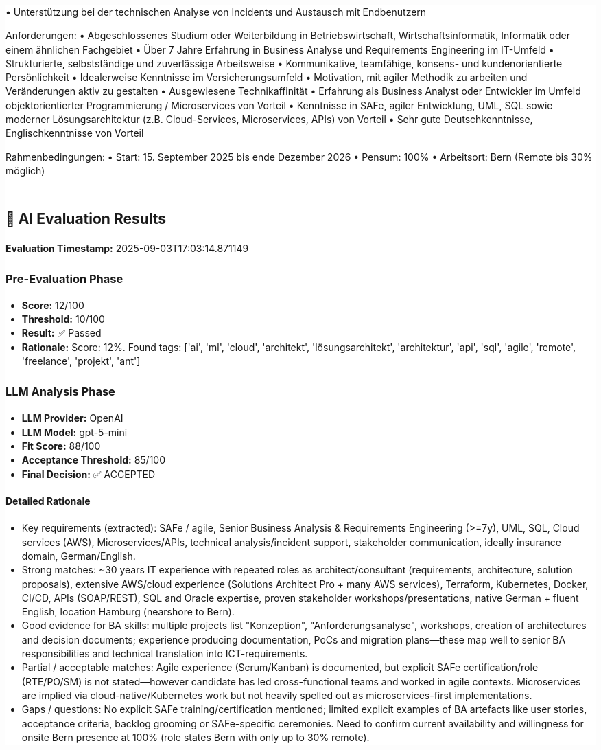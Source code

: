 • Unterstützung bei der technischen Analyse von Incidents und Austausch mit Endbenutzern

Anforderungen:
• Abgeschlossenes Studium oder Weiterbildung in Betriebswirtschaft, Wirtschaftsinformatik, Informatik oder einem ähnlichen Fachgebiet
• Über 7 Jahre Erfahrung in Business Analyse und Requirements Engineering im IT-Umfeld
• Strukturierte, selbstständige und zuverlässige Arbeitsweise
• Kommunikative, teamfähige, konsens- und kundenorientierte Persönlichkeit
• Idealerweise Kenntnisse im Versicherungsumfeld
• Motivation, mit agiler Methodik zu arbeiten und Veränderungen aktiv zu gestalten
• Ausgewiesene Technikaffinität
• Erfahrung als Business Analyst oder Entwickler im Umfeld objektorientierter Programmierung / Microservices von Vorteil
• Kenntnisse in SAFe, agiler Entwicklung, UML, SQL sowie moderner Lösungsarchitektur (z.B. Cloud-Services, Microservices, APIs) von Vorteil
• Sehr gute Deutschkenntnisse, Englischkenntnisse von Vorteil

Rahmenbedingungen:
• Start: 15. September 2025 bis ende Dezember 2026
• Pensum: 100%
• Arbeitsort: Bern (Remote bis 30% möglich)

---

## 🤖 AI Evaluation Results

**Evaluation Timestamp:** 2025-09-03T17:03:14.871149

### Pre-Evaluation Phase
- **Score:** 12/100
- **Threshold:** 10/100
- **Result:** ✅ Passed
- **Rationale:** Score: 12%. Found tags: ['ai', 'ml', 'cloud', 'architekt', 'lösungsarchitekt', 'architektur', 'api', 'sql', 'agile', 'remote', 'freelance', 'projekt', 'ant']

### LLM Analysis Phase
- **LLM Provider:** OpenAI
- **LLM Model:** gpt-5-mini
- **Fit Score:** 88/100
- **Acceptance Threshold:** 85/100
- **Final Decision:** ✅ ACCEPTED

#### Detailed Rationale
- Key requirements (extracted): SAFe / agile, Senior Business Analysis & Requirements Engineering (>=7y), UML, SQL, Cloud services (AWS), Microservices/APIs, technical analysis/incident support, stakeholder communication, ideally insurance domain, German/English.
- Strong matches: ~30 years IT experience with repeated roles as architect/consultant (requirements, architecture, solution proposals), extensive AWS/cloud experience (Solutions Architect Pro + many AWS services), Terraform, Kubernetes, Docker, CI/CD, APIs (SOAP/REST), SQL and Oracle expertise, proven stakeholder workshops/presentations, native German + fluent English, location Hamburg (nearshore to Bern).
- Good evidence for BA skills: multiple projects list "Konzeption", "Anforderungsanalyse", workshops, creation of architectures and decision documents; experience producing documentation, PoCs and migration plans—these map well to senior BA responsibilities and technical translation into ICT-requirements.
- Partial / acceptable matches: Agile experience (Scrum/Kanban) is documented, but explicit SAFe certification/role (RTE/PO/SM) is not stated—however candidate has led cross-functional teams and worked in agile contexts. Microservices are implied via cloud-native/Kubernetes work but not heavily spelled out as microservices-first implementations.
- Gaps / questions: No explicit SAFe training/certification mentioned; limited explicit examples of BA artefacts like user stories, acceptance criteria, backlog grooming or SAFe-specific ceremonies. Need to confirm current availability and willingness for onsite Bern presence at 100% (role states Bern with only up to 30% remote).